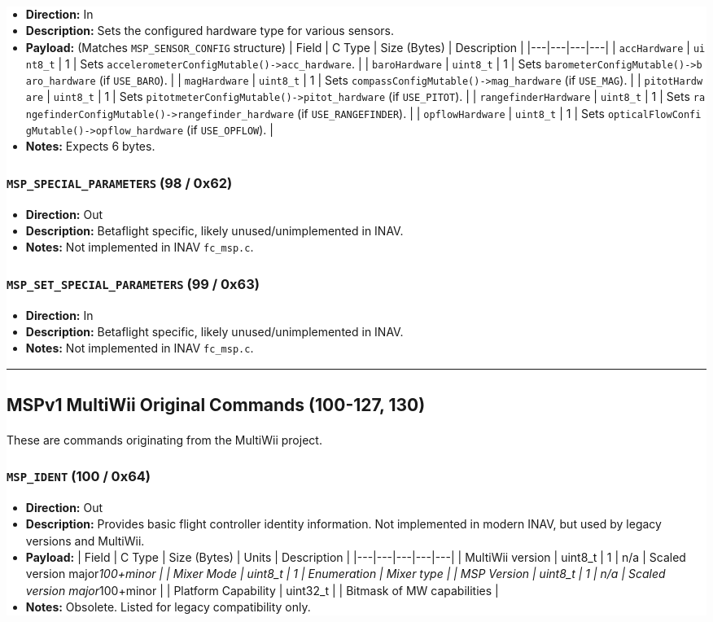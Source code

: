 *   **Direction:** In
*   **Description:** Sets the configured hardware type for various sensors.
*   **Payload:** (Matches `MSP_SENSOR_CONFIG` structure)
    | Field | C Type | Size (Bytes) | Description |
    |---|---|---|---|
    | `accHardware` | `uint8_t` | 1 | Sets `accelerometerConfigMutable()->acc_hardware`. |
    | `baroHardware` | `uint8_t` | 1 | Sets `barometerConfigMutable()->baro_hardware` (if `USE_BARO`). |
    | `magHardware` | `uint8_t` | 1 | Sets `compassConfigMutable()->mag_hardware` (if `USE_MAG`). |
    | `pitotHardware` | `uint8_t` | 1 | Sets `pitotmeterConfigMutable()->pitot_hardware` (if `USE_PITOT`). |
    | `rangefinderHardware` | `uint8_t` | 1 | Sets `rangefinderConfigMutable()->rangefinder_hardware` (if `USE_RANGEFINDER`). |
    | `opflowHardware` | `uint8_t` | 1 | Sets `opticalFlowConfigMutable()->opflow_hardware` (if `USE_OPFLOW`). |
*   **Notes:** Expects 6 bytes.

### `MSP_SPECIAL_PARAMETERS` (98 / 0x62)

*   **Direction:** Out
*   **Description:** Betaflight specific, likely unused/unimplemented in INAV.
*   **Notes:** Not implemented in INAV `fc_msp.c`.

### `MSP_SET_SPECIAL_PARAMETERS` (99 / 0x63)

*   **Direction:** In
*   **Description:** Betaflight specific, likely unused/unimplemented in INAV.
*   **Notes:** Not implemented in INAV `fc_msp.c`.

---

## MSPv1 MultiWii Original Commands (100-127, 130)

These are commands originating from the MultiWii project.

### `MSP_IDENT` (100 / 0x64)

*   **Direction:** Out
*   **Description:** Provides basic flight controller identity information. Not implemented in modern INAV, but used by legacy versions and MultiWii.
*   **Payload:**
    | Field | C Type | Size (Bytes) | Units | Description |
    |---|---|---|---|---|
	| MultiWii version | uint8_t | 1 | n/a | Scaled version major*100+minor |
	| Mixer Mode |  uint8_t | 1 | Enumeration | Mixer type |
	| MSP Version | uint8_t | 1 | n/a | Scaled version major*100+minor |
	| Platform Capability | uint32_t | | Bitmask of MW capabilities |
* **Notes:** Obsolete. Listed for legacy compatibility only.
